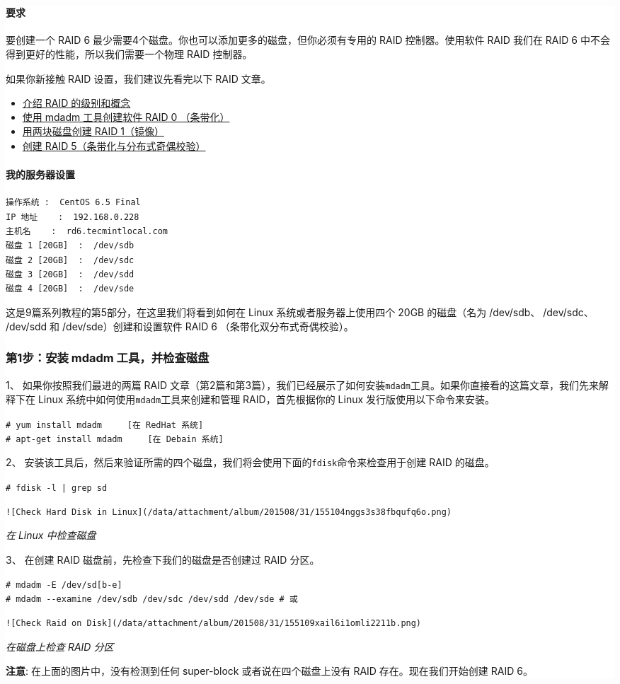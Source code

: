 #### 要求

要创建一个 RAID 6 最少需要4个磁盘。你也可以添加更多的磁盘，但你必须有专用的 RAID 控制器。使用软件 RAID 我们在 RAID 6 中不会得到更好的性能，所以我们需要一个物理 RAID 控制器。

如果你新接触 RAID 设置，我们建议先看完以下 RAID 文章。

* [介绍 RAID 的级别和概念](https://linux.cn/article-6085-1.html)
* [使用 mdadm 工具创建软件 RAID 0 （条带化）](https://linux.cn/article-6087-1.html)
* [用两块磁盘创建 RAID 1（镜像）](https://linux.cn/article-6093-1.html)
* [创建 RAID 5（条带化与分布式奇偶校验）](https://linux.cn/article-6102-1.html)

#### 我的服务器设置

```shell
操作系统 :  CentOS 6.5 Final
IP 地址    :  192.168.0.228
主机名    :  rd6.tecmintlocal.com
磁盘 1 [20GB]  :  /dev/sdb
磁盘 2 [20GB]  :  /dev/sdc
磁盘 3 [20GB]  :  /dev/sdd
磁盘 4 [20GB]  :  /dev/sde
```

这是9篇系列教程的第5部分，在这里我们将看到如何在 Linux 系统或者服务器上使用四个 20GB 的磁盘（名为 /dev/sdb、 /dev/sdc、 /dev/sdd 和 /dev/sde）创建和设置软件 RAID 6 （条带化双分布式奇偶校验）。

### 第1步：安装 mdadm 工具，并检查磁盘

1、 如果你按照我们最进的两篇 RAID 文章（第2篇和第3篇），我们已经展示了如何安装`mdadm`工具。如果你直接看的这篇文章，我们先来解释下在 Linux 系统中如何使用`mdadm`工具来创建和管理 RAID，首先根据你的 Linux 发行版使用以下命令来安装。

```shell
# yum install mdadm     [在 RedHat 系统]
# apt-get install mdadm     [在 Debain 系统]
```

2、 安装该工具后，然后来验证所需的四个磁盘，我们将会使用下面的`fdisk`命令来检查用于创建 RAID 的磁盘。

```shell
# fdisk -l | grep sd
```

`![Check Hard Disk in Linux](/data/attachment/album/201508/31/155104nggs3s38fbqufq6o.png)`

*在 Linux 中检查磁盘*

3、 在创建 RAID 磁盘前，先检查下我们的磁盘是否创建过 RAID 分区。

```shell
# mdadm -E /dev/sd[b-e]
# mdadm --examine /dev/sdb /dev/sdc /dev/sdd /dev/sde # 或
```

`![Check Raid on Disk](/data/attachment/album/201508/31/155109xail6i1omli2211b.png)`

*在磁盘上检查 RAID 分区*

**注意**: 在上面的图片中，没有检测到任何 super-block 或者说在四个磁盘上没有 RAID 存在。现在我们开始创建 RAID 6。
